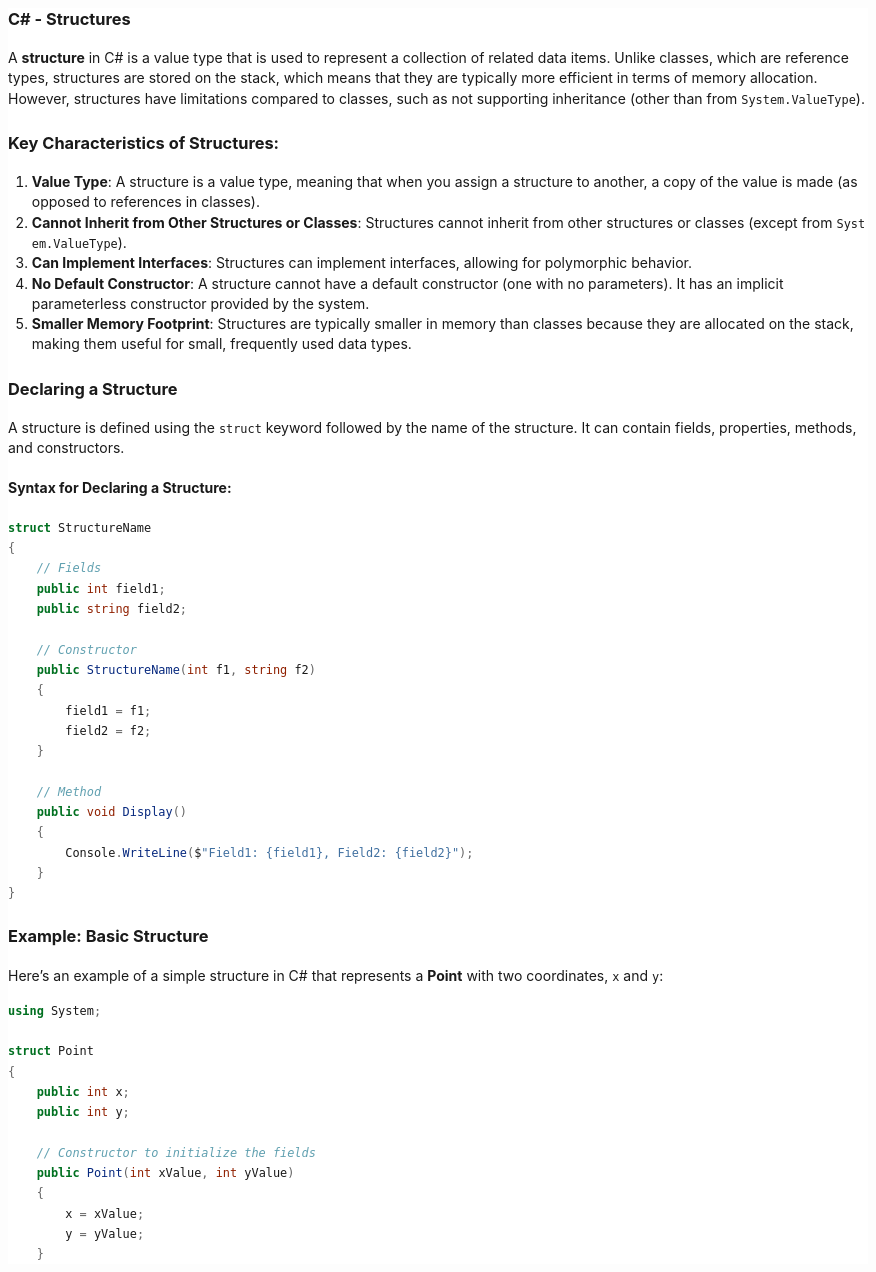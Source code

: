 ### C# - Structures

A **structure** in C# is a value type that is used to represent a collection of related data items. Unlike classes, which are reference types, structures are stored on the stack, which means that they are typically more efficient in terms of memory allocation. However, structures have limitations compared to classes, such as not supporting inheritance (other than from `System.ValueType`).

### Key Characteristics of Structures:
1. **Value Type**: A structure is a value type, meaning that when you assign a structure to another, a copy of the value is made (as opposed to references in classes).
2. **Cannot Inherit from Other Structures or Classes**: Structures cannot inherit from other structures or classes (except from `System.ValueType`).
3. **Can Implement Interfaces**: Structures can implement interfaces, allowing for polymorphic behavior.
4. **No Default Constructor**: A structure cannot have a default constructor (one with no parameters). It has an implicit parameterless constructor provided by the system.
5. **Smaller Memory Footprint**: Structures are typically smaller in memory than classes because they are allocated on the stack, making them useful for small, frequently used data types.

### Declaring a Structure
A structure is defined using the `struct` keyword followed by the name of the structure. It can contain fields, properties, methods, and constructors.

#### Syntax for Declaring a Structure:
```csharp
struct StructureName
{
    // Fields
    public int field1;
    public string field2;

    // Constructor
    public StructureName(int f1, string f2)
    {
        field1 = f1;
        field2 = f2;
    }

    // Method
    public void Display()
    {
        Console.WriteLine($"Field1: {field1}, Field2: {field2}");
    }
}
```

### Example: Basic Structure
Here’s an example of a simple structure in C# that represents a **Point** with two coordinates, `x` and `y`:

```csharp
using System;

struct Point
{
    public int x;
    public int y;

    // Constructor to initialize the fields
    public Point(int xValue, int yValue)
    {
        x = xValue;
        y = yValue;
    }
```